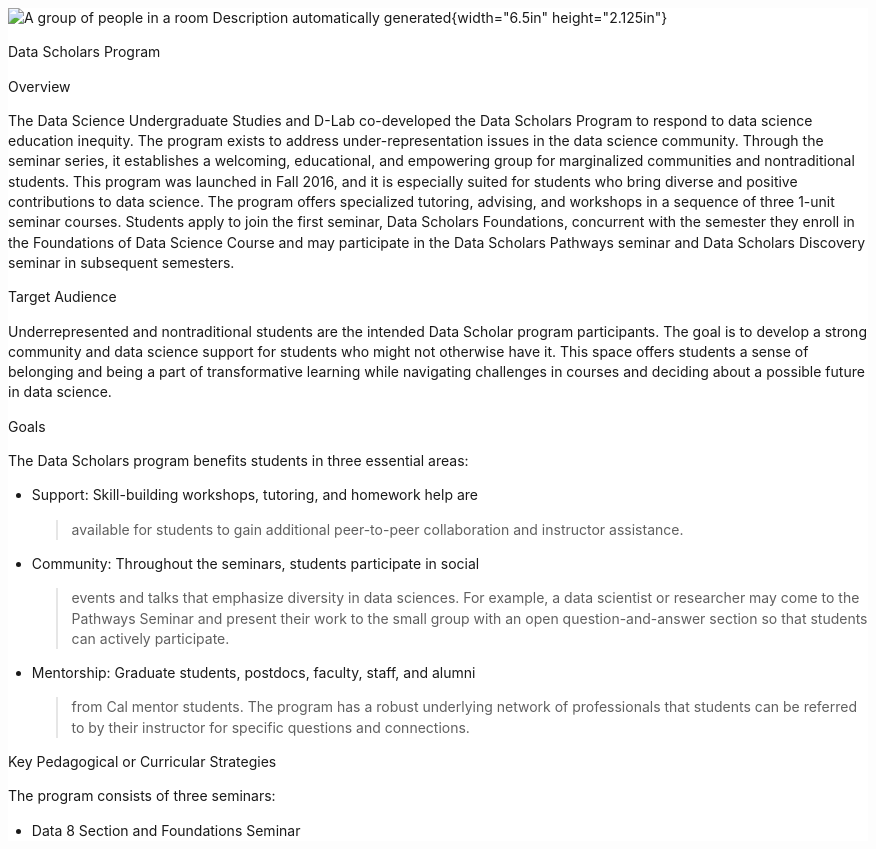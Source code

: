 ![A group of people in a room Description automatically
generated](../media/image18.png){width="6.5in" height="2.125in"}

Data Scholars Program

Overview

The Data Science Undergraduate Studies and D-Lab co-developed the Data
Scholars Program to respond to data science education inequity. The
program exists to address under-representation issues in the data
science community. Through the seminar series, it establishes a
welcoming, educational, and empowering group for marginalized
communities and nontraditional students. This program was launched in
Fall 2016, and it is especially suited for students who bring diverse
and positive contributions to data science. The program offers
specialized tutoring, advising, and workshops in a sequence of three
1-unit seminar courses. Students apply to join the first seminar, Data
Scholars Foundations, concurrent with the semester they enroll in the
Foundations of Data Science Course and may participate in the Data
Scholars Pathways seminar and Data Scholars Discovery seminar in
subsequent semesters.

Target Audience

Underrepresented and nontraditional students are the intended Data
Scholar program participants. The goal is to develop a strong community
and data science support for students who might not otherwise have it.
This space offers students a sense of belonging and being a part of
transformative learning while navigating challenges in courses and
deciding about a possible future in data science.

Goals

The Data Scholars program benefits students in three essential areas:

-   Support: Skill-building workshops, tutoring, and homework help are
    > available for students to gain additional peer-to-peer
    > collaboration and instructor assistance.

-   Community: Throughout the seminars, students participate in social
    > events and talks that emphasize diversity in data sciences. For
    > example, a data scientist or researcher may come to the Pathways
    > Seminar and present their work to the small group with an open
    > question-and-answer section so that students can actively
    > participate.

-   Mentorship: Graduate students, postdocs, faculty, staff, and alumni
    > from Cal mentor students. The program has a robust underlying
    > network of professionals that students can be referred to by their
    > instructor for specific questions and connections.

Key Pedagogical or Curricular Strategies

The program consists of three seminars:

-   Data 8 Section and Foundations Seminar
